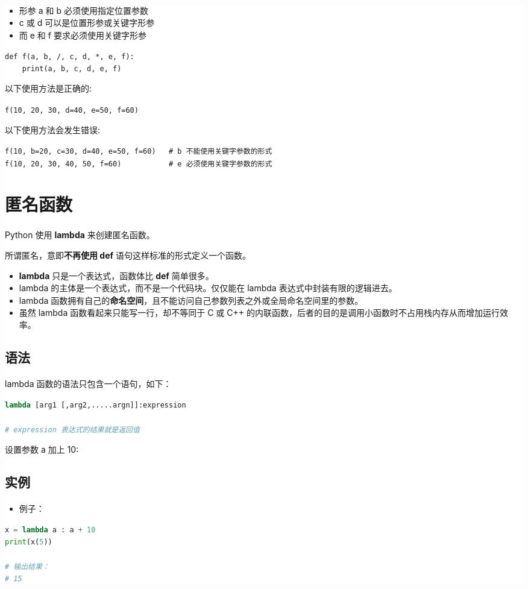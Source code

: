 - 形参 a 和 b 必须使用指定位置参数
- c 或 d 可以是位置形参或关键字形参
- 而 e 和 f 要求必须使用关键字形参

```
def f(a, b, /, c, d, *, e, f):
    print(a, b, c, d, e, f)
```

以下使用方法是正确的:

```
f(10, 20, 30, d=40, e=50, f=60)
```

以下使用方法会发生错误:

```
f(10, b=20, c=30, d=40, e=50, f=60)   # b 不能使用关键字参数的形式
f(10, 20, 30, 40, 50, f=60)           # e 必须使用关键字参数的形式
```

# 匿名函数

Python 使用 **lambda** 来创建匿名函数。

所谓匿名，意即**不再使用 def** 语句这样标准的形式定义一个函数。

- **lambda** 只是一个表达式，函数体比 **def** 简单很多。
- lambda 的主体是一个表达式，而不是一个代码块。仅仅能在 lambda 表达式中封装有限的逻辑进去。
- lambda 函数拥有自己的**命名空间**，且不能访问自己参数列表之外或全局命名空间里的参数。
- 虽然 lambda 函数看起来只能写一行，却不等同于 C 或 C++ 的内联函数，后者的目的是调用小函数时不占用栈内存从而增加运行效率。

## 语法

lambda 函数的语法只包含一个语句，如下：

```python
lambda [arg1 [,arg2,.....argn]]:expression

# expression 表达式的结果就是返回值
```

设置参数 a 加上 10:

## 实例

- 例子：

```python
x = lambda a : a + 10
print(x(5))

# 输出结果：
# 15
```
